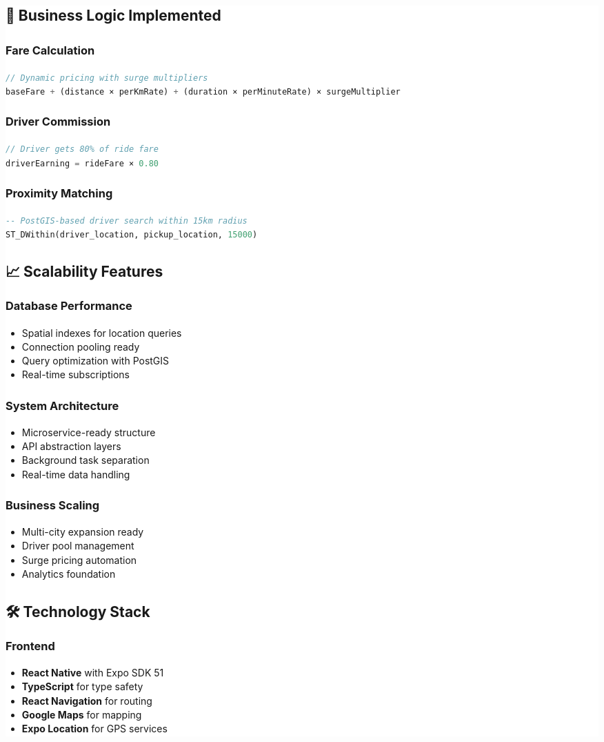 ## 🎯 **Business Logic Implemented**

### Fare Calculation
```typescript
// Dynamic pricing with surge multipliers
baseFare + (distance × perKmRate) + (duration × perMinuteRate) × surgeMultiplier
```

### Driver Commission
```typescript
// Driver gets 80% of ride fare
driverEarning = rideFare × 0.80
```

### Proximity Matching
```sql
-- PostGIS-based driver search within 15km radius
ST_DWithin(driver_location, pickup_location, 15000)
```

## 📈 **Scalability Features**

### Database Performance
- Spatial indexes for location queries
- Connection pooling ready
- Query optimization with PostGIS
- Real-time subscriptions

### System Architecture
- Microservice-ready structure
- API abstraction layers
- Background task separation
- Real-time data handling

### Business Scaling
- Multi-city expansion ready
- Driver pool management
- Surge pricing automation
- Analytics foundation

## 🛠️ **Technology Stack**

### Frontend
- **React Native** with Expo SDK 51
- **TypeScript** for type safety
- **React Navigation** for routing
- **Google Maps** for mapping
- **Expo Location** for GPS services
